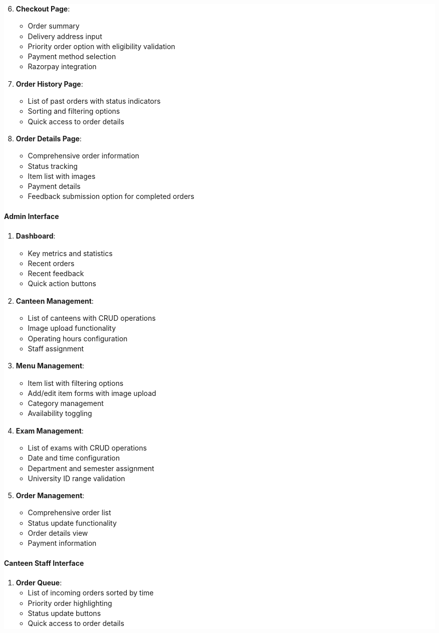 6. **Checkout Page**:
   - Order summary
   - Delivery address input
   - Priority order option with eligibility validation
   - Payment method selection
   - Razorpay integration

7. **Order History Page**:
   - List of past orders with status indicators
   - Sorting and filtering options
   - Quick access to order details

8. **Order Details Page**:
   - Comprehensive order information
   - Status tracking
   - Item list with images
   - Payment details
   - Feedback submission option for completed orders

#### Admin Interface

1. **Dashboard**:
   - Key metrics and statistics
   - Recent orders
   - Recent feedback
   - Quick action buttons

2. **Canteen Management**:
   - List of canteens with CRUD operations
   - Image upload functionality
   - Operating hours configuration
   - Staff assignment

3. **Menu Management**:
   - Item list with filtering options
   - Add/edit item forms with image upload
   - Category management
   - Availability toggling

4. **Exam Management**:
   - List of exams with CRUD operations
   - Date and time configuration
   - Department and semester assignment
   - University ID range validation

5. **Order Management**:
   - Comprehensive order list
   - Status update functionality
   - Order details view
   - Payment information

#### Canteen Staff Interface

1. **Order Queue**:
   - List of incoming orders sorted by time
   - Priority order highlighting
   - Status update buttons
   - Quick access to order details
